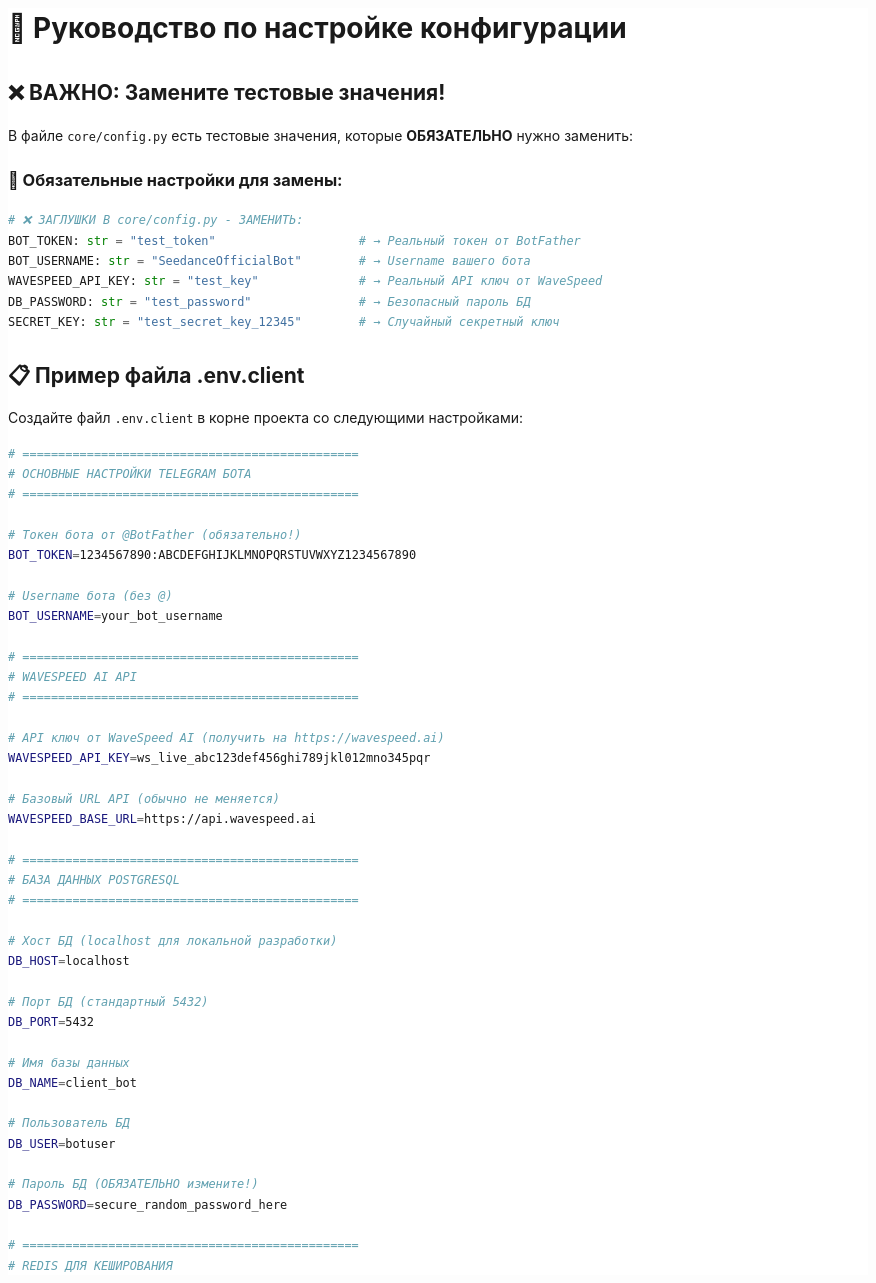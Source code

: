 # 🔧 Руководство по настройке конфигурации

## ❌ ВАЖНО: Замените тестовые значения!

В файле `core/config.py` есть тестовые значения, которые **ОБЯЗАТЕЛЬНО** нужно заменить:

### 🔑 Обязательные настройки для замены:

```python
# ❌ ЗАГЛУШКИ В core/config.py - ЗАМЕНИТЬ:
BOT_TOKEN: str = "test_token"                    # → Реальный токен от BotFather
BOT_USERNAME: str = "SeedanceOfficialBot"        # → Username вашего бота
WAVESPEED_API_KEY: str = "test_key"              # → Реальный API ключ от WaveSpeed
DB_PASSWORD: str = "test_password"               # → Безопасный пароль БД
SECRET_KEY: str = "test_secret_key_12345"        # → Случайный секретный ключ
```

## 📋 Пример файла .env.client

Создайте файл `.env.client` в корне проекта со следующими настройками:

```bash
# ===============================================
# ОСНОВНЫЕ НАСТРОЙКИ TELEGRAM БОТА
# ===============================================

# Токен бота от @BotFather (обязательно!)
BOT_TOKEN=1234567890:ABCDEFGHIJKLMNOPQRSTUVWXYZ1234567890

# Username бота (без @)
BOT_USERNAME=your_bot_username

# ===============================================
# WAVESPEED AI API
# ===============================================

# API ключ от WaveSpeed AI (получить на https://wavespeed.ai)
WAVESPEED_API_KEY=ws_live_abc123def456ghi789jkl012mno345pqr

# Базовый URL API (обычно не меняется)
WAVESPEED_BASE_URL=https://api.wavespeed.ai

# ===============================================
# БАЗА ДАННЫХ POSTGRESQL
# ===============================================

# Хост БД (localhost для локальной разработки)
DB_HOST=localhost

# Порт БД (стандартный 5432)
DB_PORT=5432

# Имя базы данных
DB_NAME=client_bot

# Пользователь БД
DB_USER=botuser

# Пароль БД (ОБЯЗАТЕЛЬНО измените!)
DB_PASSWORD=secure_random_password_here

# ===============================================
# REDIS ДЛЯ КЕШИРОВАНИЯ
```